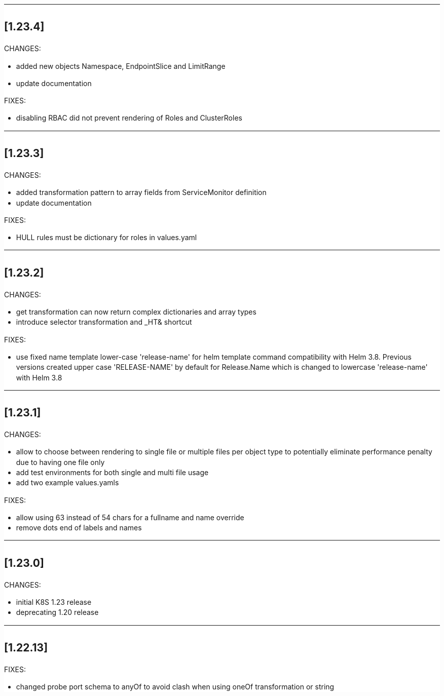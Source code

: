------------------
[1.23.4]
------------------
CHANGES:
- added new objects Namespace, EndpointSlice and LimitRange

- update documentation

FIXES:
- disabling RBAC did not prevent rendering of Roles and ClusterRoles

------------------
[1.23.3]
------------------
CHANGES:
- added transformation pattern to array fields from ServiceMonitor definition
- update documentation

FIXES:
- HULL rules must be dictionary for roles in values.yaml

------------------
[1.23.2]
------------------
CHANGES:
- get transformation can now return complex dictionaries and array types
- introduce selector transformation and _HT& shortcut

FIXES:
- use fixed name template lower-case 'release-name' for helm template command compatibility with Helm 3.8. Previous versions created upper case 'RELEASE-NAME' by default for Release.Name which is changed to lowercase 'release-name' with Helm 3.8

------------------
[1.23.1]
------------------
CHANGES:
- allow to choose between rendering to single file or multiple files per object type to potentially eliminate performance penalty due to having one file only
- add test environments for both single and multi file usage
- add two example values.yamls

FIXES:
- allow using 63 instead of 54 chars for a fullname and name override
- remove dots end of labels and names

------------------
[1.23.0]
------------------
CHANGES:
- initial K8S 1.23 release
- deprecating 1.20 release

------------------
[1.22.13]
------------------
FIXES:
- changed probe port schema to anyOf to avoid clash when using oneOf transformation or string
